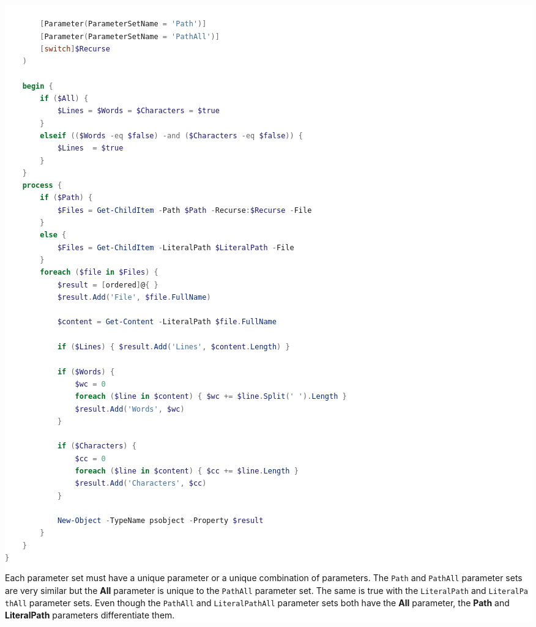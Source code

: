 ```powershell

        [Parameter(ParameterSetName = 'Path')]
        [Parameter(ParameterSetName = 'PathAll')]
        [switch]$Recurse
    )

    begin {
        if ($All) {
            $Lines = $Words = $Characters = $true
        }
        elseif (($Words -eq $false) -and ($Characters -eq $false)) {
            $Lines  = $true
        }
    }
    process {
        if ($Path) {
            $Files = Get-ChildItem -Path $Path -Recurse:$Recurse -File
        }
        else {
            $Files = Get-ChildItem -LiteralPath $LiteralPath -File
        }
        foreach ($file in $Files) {
            $result = [ordered]@{ }
            $result.Add('File', $file.FullName)

            $content = Get-Content -LiteralPath $file.FullName

            if ($Lines) { $result.Add('Lines', $content.Length) }

            if ($Words) {
                $wc = 0
                foreach ($line in $content) { $wc += $line.Split(' ').Length }
                $result.Add('Words', $wc)
            }

            if ($Characters) {
                $cc = 0
                foreach ($line in $content) { $cc += $line.Length }
                $result.Add('Characters', $cc)
            }

            New-Object -TypeName psobject -Property $result
        }
    }
}
```

Each parameter set must have a unique parameter or a unique combination of
parameters. The `Path` and `PathAll` parameter sets are very similar but the
**All** parameter is unique to the `PathAll` parameter set. The same is true
with the `LiteralPath` and `LiteralPathAll` parameter sets. Even though the
`PathAll` and `LiteralPathAll` parameter sets both have the **All** parameter,
the **Path** and **LiteralPath** parameters differentiate them.


[01]: about_Functions_CmdletBindingAttribute.md